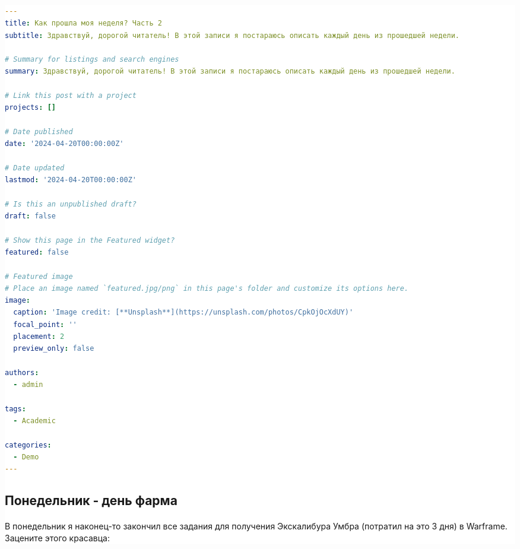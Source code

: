 ```yaml
---
title: Как прошла моя неделя? Часть 2
subtitle: Здравствуй, дорогой читатель! В этой записи я постараюсь описать каждый день из прошедшей недели.

# Summary for listings and search engines
summary: Здравствуй, дорогой читатель! В этой записи я постараюсь описать каждый день из прошедшей недели.

# Link this post with a project
projects: []

# Date published
date: '2024-04-20T00:00:00Z'

# Date updated
lastmod: '2024-04-20T00:00:00Z'

# Is this an unpublished draft?
draft: false

# Show this page in the Featured widget?
featured: false

# Featured image
# Place an image named `featured.jpg/png` in this page's folder and customize its options here.
image:
  caption: 'Image credit: [**Unsplash**](https://unsplash.com/photos/CpkOjOcXdUY)'
  focal_point: ''
  placement: 2
  preview_only: false

authors:
  - admin

tags:
  - Academic

categories:
  - Demo
---
```


## Понедельник - день фарма

В понедельник я наконец-то закончил все задания для получения Экскалибура Умбра (потратил на это 3 дня) в Warframe. Зацените этого красавца:
